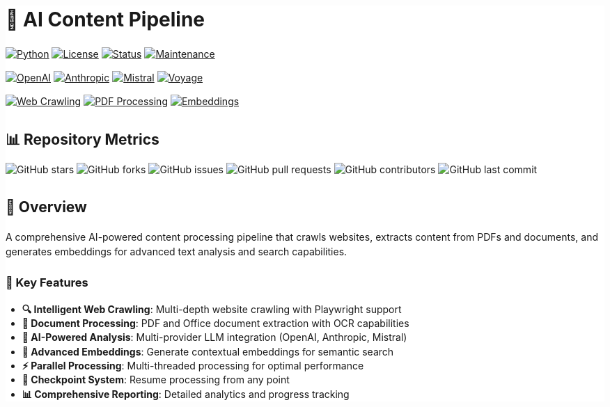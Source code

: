 # 🚀 AI Content Pipeline

[![Python](https://img.shields.io/badge/Python-3.8+-blue.svg)](https://www.python.org/downloads/)
[![License](https://img.shields.io/badge/License-MIT-green.svg)](https://opensource.org/licenses/MIT)
[![Status](https://img.shields.io/badge/Status-Active-brightgreen.svg)](https://github.com/simonpierreboucher02/pipeline-main)
[![Maintenance](https://img.shields.io/badge/Maintained%3F-yes-green.svg)](https://github.com/simonpierreboucher02/pipeline-main/graphs/commit-activity)

[![OpenAI](https://img.shields.io/badge/OpenAI-GPT--4o-purple.svg)](https://openai.com/)
[![Anthropic](https://img.shields.io/badge/Anthropic-Claude--3.5-orange.svg)](https://anthropic.com/)
[![Mistral](https://img.shields.io/badge/Mistral-Mistral--Large-blue.svg)](https://mistral.ai/)
[![Voyage](https://img.shields.io/badge/Voyage-Embeddings-red.svg)](https://www.voyageai.com/)

[![Web Crawling](https://img.shields.io/badge/Web%20Crawling-Playwright%20%7C%20Requests-blue.svg)](https://playwright.dev/)
[![PDF Processing](https://img.shields.io/badge/PDF%20Processing-PyPDF%20%7C%20OCR-green.svg)](https://pypdf.readthedocs.io/)
[![Embeddings](https://img.shields.io/badge/Embeddings-OpenAI%20%7C%20Mistral%20%7C%20Voyage-purple.svg)](https://platform.openai.com/docs/guides/embeddings)

## 📊 Repository Metrics

![GitHub stars](https://img.shields.io/github/stars/simonpierreboucher02/pipeline-main?style=social)
![GitHub forks](https://img.shields.io/github/forks/simonpierreboucher02/pipeline-main?style=social)
![GitHub issues](https://img.shields.io/github/issues/simonpierreboucher02/pipeline-main)
![GitHub pull requests](https://img.shields.io/github/issues-pr/simonpierreboucher02/pipeline-main)
![GitHub contributors](https://img.shields.io/github/contributors/simonpierreboucher02/pipeline-main)
![GitHub last commit](https://img.shields.io/github/last-commit/simonpierreboucher02/pipeline-main)

## 🎯 Overview

A comprehensive AI-powered content processing pipeline that crawls websites, extracts content from PDFs and documents, and generates embeddings for advanced text analysis and search capabilities.

### 🌟 Key Features

- **🔍 Intelligent Web Crawling**: Multi-depth website crawling with Playwright support
- **📄 Document Processing**: PDF and Office document extraction with OCR capabilities
- **🤖 AI-Powered Analysis**: Multi-provider LLM integration (OpenAI, Anthropic, Mistral)
- **🧠 Advanced Embeddings**: Generate contextual embeddings for semantic search
- **⚡ Parallel Processing**: Multi-threaded processing for optimal performance
- **🔄 Checkpoint System**: Resume processing from any point
- **📊 Comprehensive Reporting**: Detailed analytics and progress tracking
